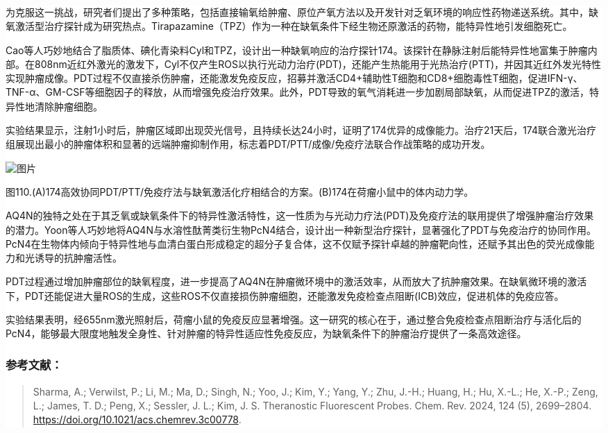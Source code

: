 为克服这一挑战，研究者们提出了多种策略，包括直接输氧给肿瘤、原位产氧方法以及开发针对乏氧环境的响应性药物递送系统。其中，缺氧激活型治疗探针成为研究热点。Tirapazamine（TPZ）作为一种在缺氧条件下经生物还原激活的药物，能特异性地引发细胞死亡。

Cao等人巧妙地结合了脂质体、碘化青染料Cyl和TPZ，设计出一种缺氧响应的治疗探针174。该探针在静脉注射后能特异性地富集于肿瘤内部。在808nm近红外激光的激发下，Cyl不仅产生ROS以执行光动力治疗(PDT)，还能产生热能用于光热治疗(PTT)，并因其近红外发光特性实现肿瘤成像。PDT过程不仅直接杀伤肿瘤，还能激发免疫反应，招募并激活CD4+辅助性T细胞和CD8+细胞毒性T细胞，促进IFN-γ、TNF-α、GM-CSF等细胞因子的释放，从而增强免疫治疗效果。此外，PDT导致的氧气消耗进一步加剧局部缺氧，从而促进TPZ的激活，特异性地清除肿瘤细胞。

实验结果显示，注射1小时后，肿瘤区域即出现荧光信号，且持续长达24小时，证明了174优异的成像能力。治疗21天后，174联合激光治疗组展现出最小的肿瘤体积和显著的远端肿瘤抑制作用，标志着PDT/PTT/成像/免疫疗法联合作战策略的成功开发。

![图片](https://mmbiz.qpic.cn/mmbiz_png/wzBk7nZmzgr1WXjTktOVvNC9rplNR1kjxfZsicwlZODuoSo8Micm1N4kq00PGe4s9R4MJRZabNC4IbcdIV93RlwA/640?wx_fmt=png&tp=webp&wxfrom=5&wx_lazy=1&wx_co=1)

图110.(A)174高效协同PDT/PTT/免疫疗法与缺氧激活化疗相结合的方案。(B)174在荷瘤小鼠中的体内动力学。

AQ4N的独特之处在于其乏氧或缺氧条件下的特异性激活特性，这一性质为与光动力疗法(PDT)及免疫疗法的联用提供了增强肿瘤治疗效果的潜力。Yoon等人巧妙地将AQ4N与水溶性酞菁类衍生物PcN4结合，设计出一种新型治疗探针，显著强化了PDT与免疫治疗的协同作用。PcN4在生物体内倾向于特异性地与血清白蛋白形成稳定的超分子复合体，这不仅赋予探针卓越的肿瘤靶向性，还赋予其出色的荧光成像能力和光诱导的抗肿瘤活性。

PDT过程通过增加肿瘤部位的缺氧程度，进一步提高了AQ4N在肿瘤微环境中的激活效率，从而放大了抗肿瘤效果。在缺氧微环境的激活下，PDT还能促进大量ROS的生成，这些ROS不仅直接损伤肿瘤细胞，还能激发免疫检查点阻断(ICB)效应，促进机体的免疫应答。

实验结果表明，经655nm激光照射后，荷瘤小鼠的免疫反应显著增强。这一研究的核心在于，通过整合免疫检查点阻断治疗与活化后的PcN4，能够最大限度地触发全身性、针对肿瘤的特异性适应性免疫反应，为缺氧条件下的肿瘤治疗提供了一条高效途径。

### 参考文献：
>Sharma, A.; Verwilst, P.; Li, M.; Ma, D.; Singh, N.; Yoo, J.; Kim, Y.; Yang, Y.; Zhu, J.-H.; Huang, H.; Hu, X.-L.; He, X.-P.; Zeng, L.; James, T. D.; Peng, X.; Sessler, J. L.; Kim, J. S. Theranostic Fluorescent Probes. Chem. Rev. 2024, 124 (5), 2699–2804. https://doi.org/10.1021/acs.chemrev.3c00778.